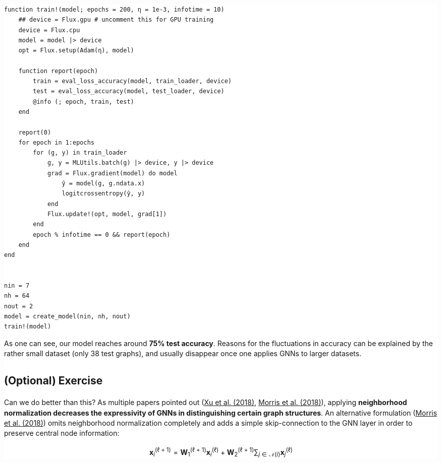 ```@example classification
function train!(model; epochs = 200, η = 1e-3, infotime = 10)
    ## device = Flux.gpu # uncomment this for GPU training
    device = Flux.cpu
    model = model |> device
    opt = Flux.setup(Adam(η), model)

    function report(epoch)
        train = eval_loss_accuracy(model, train_loader, device)
        test = eval_loss_accuracy(model, test_loader, device)
        @info (; epoch, train, test)
    end

    report(0)
    for epoch in 1:epochs
        for (g, y) in train_loader
            g, y = MLUtils.batch(g) |> device, y |> device
            grad = Flux.gradient(model) do model
                ŷ = model(g, g.ndata.x)
                logitcrossentropy(ŷ, y)
            end
            Flux.update!(opt, model, grad[1])
        end
        epoch % infotime == 0 && report(epoch)
    end
end


nin = 7
nh = 64
nout = 2
model = create_model(nin, nh, nout)
train!(model)
```


As one can see, our model reaches around **75% test accuracy**.
Reasons for the fluctuations in accuracy can be explained by the rather small dataset (only 38 test graphs), and usually disappear once one applies GNNs to larger datasets.

## (Optional) Exercise

Can we do better than this?
As multiple papers pointed out ([Xu et al. (2018)](https://arxiv.org/abs/1810.00826), [Morris et al. (2018)](https://arxiv.org/abs/1810.02244)), applying **neighborhood normalization decreases the expressivity of GNNs in distinguishing certain graph structures**.
An alternative formulation ([Morris et al. (2018)](https://arxiv.org/abs/1810.02244)) omits neighborhood normalization completely and adds a simple skip-connection to the GNN layer in order to preserve central node information:

```math
\mathbf{x}_i^{(\ell+1)} = \mathbf{W}^{(\ell + 1)}_1 \mathbf{x}_i^{(\ell)} + \mathbf{W}^{(\ell + 1)}_2 \sum_{j \in \mathcal{N}(i)} \mathbf{x}_j^{(\ell)}
```
